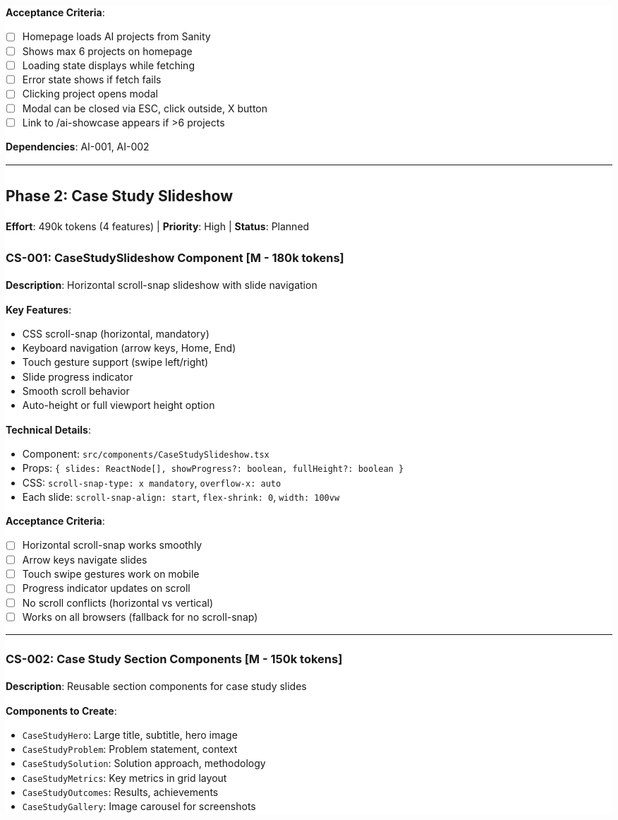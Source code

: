 **Acceptance Criteria**:
- [ ] Homepage loads AI projects from Sanity
- [ ] Shows max 6 projects on homepage
- [ ] Loading state displays while fetching
- [ ] Error state shows if fetch fails
- [ ] Clicking project opens modal
- [ ] Modal can be closed via ESC, click outside, X button
- [ ] Link to /ai-showcase appears if >6 projects

**Dependencies**: AI-001, AI-002

---

## Phase 2: Case Study Slideshow
**Effort**: 490k tokens (4 features) | **Priority**: High | **Status**: Planned

### CS-001: CaseStudySlideshow Component [M - 180k tokens]
**Description**: Horizontal scroll-snap slideshow with slide navigation

**Key Features**:
- CSS scroll-snap (horizontal, mandatory)
- Keyboard navigation (arrow keys, Home, End)
- Touch gesture support (swipe left/right)
- Slide progress indicator
- Smooth scroll behavior
- Auto-height or full viewport height option

**Technical Details**:
- Component: `src/components/CaseStudySlideshow.tsx`
- Props: `{ slides: ReactNode[], showProgress?: boolean, fullHeight?: boolean }`
- CSS: `scroll-snap-type: x mandatory`, `overflow-x: auto`
- Each slide: `scroll-snap-align: start`, `flex-shrink: 0`, `width: 100vw`

**Acceptance Criteria**:
- [ ] Horizontal scroll-snap works smoothly
- [ ] Arrow keys navigate slides
- [ ] Touch swipe gestures work on mobile
- [ ] Progress indicator updates on scroll
- [ ] No scroll conflicts (horizontal vs vertical)
- [ ] Works on all browsers (fallback for no scroll-snap)

---

### CS-002: Case Study Section Components [M - 150k tokens]
**Description**: Reusable section components for case study slides

**Components to Create**:
- `CaseStudyHero`: Large title, subtitle, hero image
- `CaseStudyProblem`: Problem statement, context
- `CaseStudySolution`: Solution approach, methodology
- `CaseStudyMetrics`: Key metrics in grid layout
- `CaseStudyOutcomes`: Results, achievements
- `CaseStudyGallery`: Image carousel for screenshots
